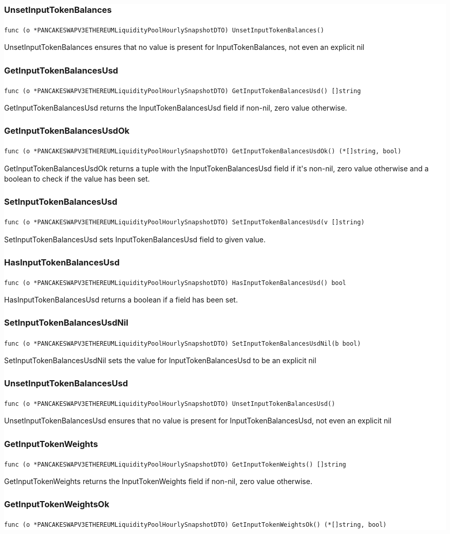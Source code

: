 ### UnsetInputTokenBalances
`func (o *PANCAKESWAPV3ETHEREUMLiquidityPoolHourlySnapshotDTO) UnsetInputTokenBalances()`

UnsetInputTokenBalances ensures that no value is present for InputTokenBalances, not even an explicit nil
### GetInputTokenBalancesUsd

`func (o *PANCAKESWAPV3ETHEREUMLiquidityPoolHourlySnapshotDTO) GetInputTokenBalancesUsd() []string`

GetInputTokenBalancesUsd returns the InputTokenBalancesUsd field if non-nil, zero value otherwise.

### GetInputTokenBalancesUsdOk

`func (o *PANCAKESWAPV3ETHEREUMLiquidityPoolHourlySnapshotDTO) GetInputTokenBalancesUsdOk() (*[]string, bool)`

GetInputTokenBalancesUsdOk returns a tuple with the InputTokenBalancesUsd field if it's non-nil, zero value otherwise
and a boolean to check if the value has been set.

### SetInputTokenBalancesUsd

`func (o *PANCAKESWAPV3ETHEREUMLiquidityPoolHourlySnapshotDTO) SetInputTokenBalancesUsd(v []string)`

SetInputTokenBalancesUsd sets InputTokenBalancesUsd field to given value.

### HasInputTokenBalancesUsd

`func (o *PANCAKESWAPV3ETHEREUMLiquidityPoolHourlySnapshotDTO) HasInputTokenBalancesUsd() bool`

HasInputTokenBalancesUsd returns a boolean if a field has been set.

### SetInputTokenBalancesUsdNil

`func (o *PANCAKESWAPV3ETHEREUMLiquidityPoolHourlySnapshotDTO) SetInputTokenBalancesUsdNil(b bool)`

 SetInputTokenBalancesUsdNil sets the value for InputTokenBalancesUsd to be an explicit nil

### UnsetInputTokenBalancesUsd
`func (o *PANCAKESWAPV3ETHEREUMLiquidityPoolHourlySnapshotDTO) UnsetInputTokenBalancesUsd()`

UnsetInputTokenBalancesUsd ensures that no value is present for InputTokenBalancesUsd, not even an explicit nil
### GetInputTokenWeights

`func (o *PANCAKESWAPV3ETHEREUMLiquidityPoolHourlySnapshotDTO) GetInputTokenWeights() []string`

GetInputTokenWeights returns the InputTokenWeights field if non-nil, zero value otherwise.

### GetInputTokenWeightsOk

`func (o *PANCAKESWAPV3ETHEREUMLiquidityPoolHourlySnapshotDTO) GetInputTokenWeightsOk() (*[]string, bool)`
